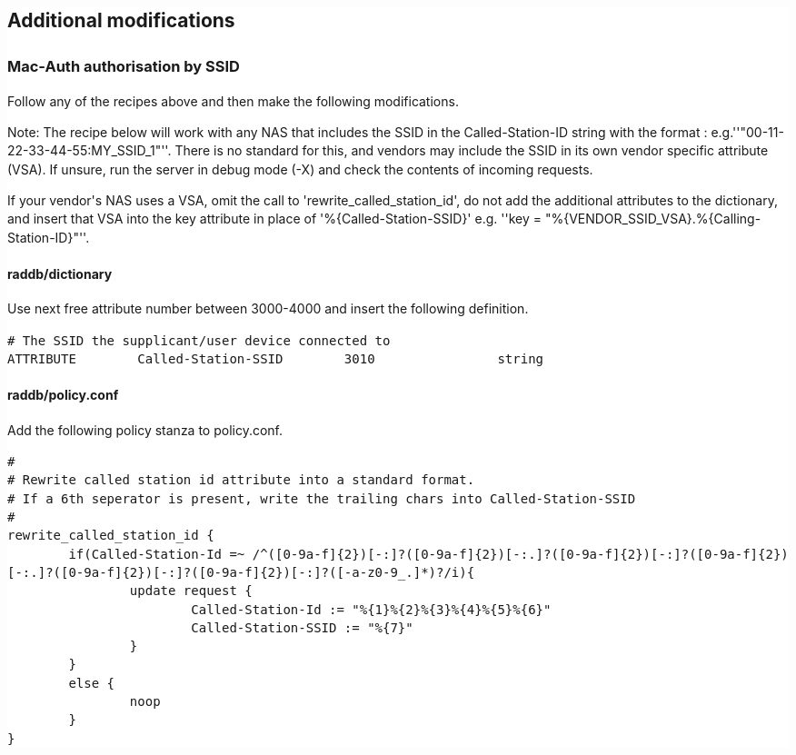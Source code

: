 ## Additional modifications

### Mac-Auth authorisation by SSID

Follow any of the recipes above and then make the following modifications.

Note: The recipe below will work with any NAS that includes the SSID in the Called-Station-ID string with the format <BSSID>:<SSID> e.g.''"00-11-22-33-44-55:MY_SSID_1"''. There is no standard for this, and vendors may include the SSID in its own vendor specific attribute (VSA). If unsure, run the server in debug mode (-X) and check the contents of incoming requests.

If your vendor's NAS uses a VSA, omit the call to 'rewrite_called_station_id', do not add the additional attributes to the dictionary, and insert that VSA into the key attribute in place of '%{Called-Station-SSID}' e.g. ''key = "%{VENDOR_SSID_VSA}.%{Calling-Station-ID}"''.

#### raddb/dictionary

Use next free attribute number between 3000-4000 and insert the following definition.

<pre>
# The SSID the supplicant/user device connected to
ATTRIBUTE        Called-Station-SSID        3010                string
</pre>

#### raddb/policy.conf

Add the following policy stanza to policy.conf.

<pre>
#
# Rewrite called station id attribute into a standard format.
# If a 6th seperator is present, write the trailing chars into Called-Station-SSID
#
rewrite_called_station_id {
        if(Called-Station-Id =~ /^([0-9a-f]{2})[-:]?([0-9a-f]{2})[-:.]?([0-9a-f]{2})[-:]?([0-9a-f]{2})[-:.]?([0-9a-f]{2})[-:]?([0-9a-f]{2})[-:]?([-a-z0-9_.]*)?/i){
                update request {
                        Called-Station-Id := "%{1}%{2}%{3}%{4}%{5}%{6}"
                        Called-Station-SSID := "%{7}"
                }
        }
        else {
                noop
        }
}
</pre>
